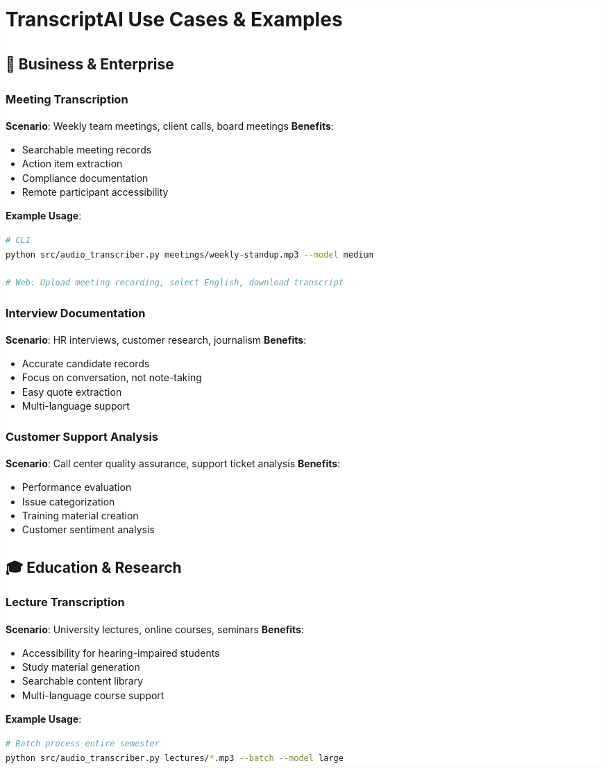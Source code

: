# TranscriptAI Use Cases & Examples

## 🏢 Business & Enterprise

### Meeting Transcription
**Scenario**: Weekly team meetings, client calls, board meetings
**Benefits**: 
- Searchable meeting records
- Action item extraction
- Compliance documentation
- Remote participant accessibility

**Example Usage**:
```bash
# CLI
python src/audio_transcriber.py meetings/weekly-standup.mp3 --model medium

# Web: Upload meeting recording, select English, download transcript
```

### Interview Documentation
**Scenario**: HR interviews, customer research, journalism
**Benefits**:
- Accurate candidate records
- Focus on conversation, not note-taking
- Easy quote extraction
- Multi-language support

### Customer Support Analysis
**Scenario**: Call center quality assurance, support ticket analysis
**Benefits**:
- Performance evaluation
- Issue categorization
- Training material creation
- Customer sentiment analysis

## 🎓 Education & Research

### Lecture Transcription
**Scenario**: University lectures, online courses, seminars
**Benefits**:
- Accessibility for hearing-impaired students
- Study material generation
- Searchable content library
- Multi-language course support

**Example Usage**:
```bash
# Batch process entire semester
python src/audio_transcriber.py lectures/*.mp3 --batch --model large
```
